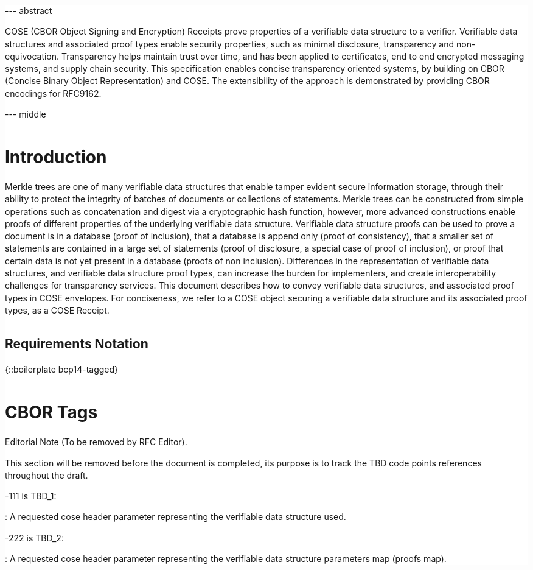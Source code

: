
--- abstract

COSE (CBOR Object Signing and Encryption) Receipts prove properties of a verifiable data structure to a verifier.
Verifiable data structures and associated proof types enable security properties, such as minimal disclosure, transparency and non-equivocation.
Transparency helps maintain trust over time, and has been applied to certificates, end to end encrypted messaging systems, and supply chain security.
This specification enables concise transparency oriented systems, by building on CBOR (Concise Binary Object Representation) and COSE.
The extensibility of the approach is demonstrated by providing CBOR encodings for RFC9162.

--- middle

# Introduction

Merkle trees are one of many verifiable data structures that enable tamper evident secure information storage, through their ability to protect the integrity of batches of documents or collections of statements.
Merkle trees can be constructed from simple operations such as concatenation and digest via a cryptographic hash function, however, more advanced constructions enable proofs of different properties of the underlying verifiable data structure.
Verifiable data structure proofs can be used to prove a document is in a database (proof of inclusion), that a database is append only (proof of consistency), that a smaller set of statements are contained in a large set of statements (proof of disclosure, a special case of proof of inclusion), or proof that certain data is not yet present in a database (proofs of non inclusion).
Differences in the representation of verifiable data structures, and verifiable data structure proof types, can increase the burden for implementers, and create interoperability challenges for transparency services.
This document describes how to convey verifiable data structures, and associated proof types in COSE envelopes.
For conciseness, we refer to a COSE object securing a verifiable data structure and its associated proof types, as a COSE Receipt.

## Requirements Notation

{::boilerplate bcp14-tagged}

# CBOR Tags

Editorial Note (To be removed by RFC Editor).

This section will be removed before the document is completed, its purpose is to track the TBD code points references throughout the draft.

-111 is TBD_1:

: A requested cose header parameter representing the verifiable data structure used.

-222 is TBD_2:

: A requested cose header parameter representing the verifiable data structure parameters map (proofs map).
